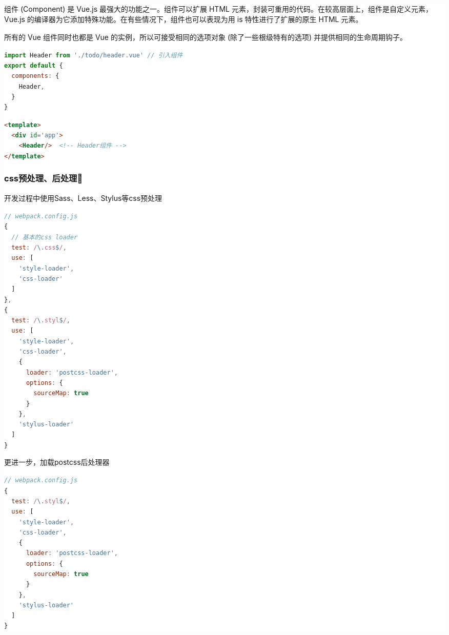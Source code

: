   ```javascript
  ```
  组件 (Component) 是 Vue.js 最强大的功能之一。组件可以扩展 HTML 元素，封装可重用的代码。在较高层面上，组件是自定义元素，Vue.js 的编译器为它添加特殊功能。在有些情况下，组件也可以表现为用 is 特性进行了扩展的原生 HTML 元素。

  所有的 Vue 组件同时也都是 Vue 的实例，所以可接受相同的选项对象 (除了一些根级特有的选项) 并提供相同的生命周期钩子。

  ```javascript
  import Header from './todo/header.vue' // 引入组件
  export default {
    components: {
      Header,
    }
  }
  ```
  ```html
  <template>
    <div id='app'>
      <Header/>  <!-- Header组件 -->
  </template>
  ```

### css预处理、后处理
  开发过程中使用Sass、Less、Stylus等css预处理
  ```javascript
  // webpack.config.js
  {
    // 基本的css loader
    test: /\.css$/,
    use: [
      'style-loader',
      'css-loader'
    ]
  },
  {
    test: /\.styl$/,
    use: [
      'style-loader',
      'css-loader',
      {
        loader: 'postcss-loader',
        options: {
          sourceMap: true
        }
      },
      'stylus-loader'
    ]
  }
  ```
  更进一步，加载postcss后处理器
  ```javascript
  // webpack.config.js
  {
    test: /\.styl$/,
    use: [
      'style-loader',
      'css-loader',
      {
        loader: 'postcss-loader',
        options: {
          sourceMap: true
        }
      },
      'stylus-loader'
    ]
  }
  ```